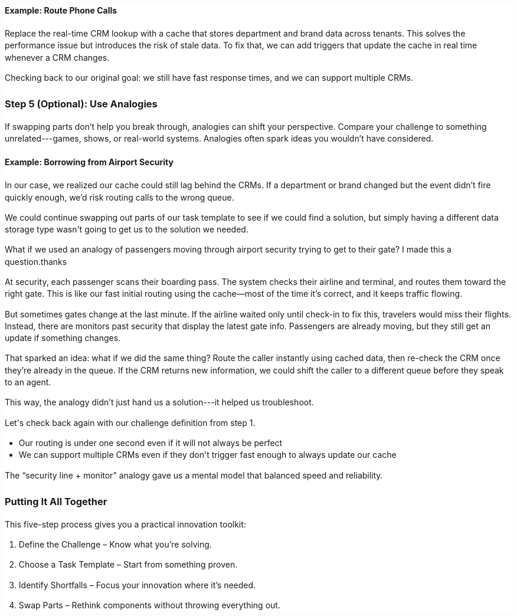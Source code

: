 #### Example: Route Phone Calls

Replace the real-time CRM lookup with a cache that stores department and brand data across tenants. This solves the performance issue but introduces the risk of stale data. To fix that, we can add triggers that update the cache in real time whenever a CRM changes.

Checking back to our original goal: we still have fast response times, and we can support multiple CRMs.

### Step 5 (Optional): Use Analogies

If swapping parts don’t help you break through, analogies can shift your perspective. Compare your challenge to something unrelated---games, shows, or real-world systems. Analogies often spark ideas you wouldn’t have considered.

#### Example: Borrowing from Airport Security

In our case, we realized our cache could still lag behind the CRMs. If a department or brand changed but the event didn’t fire quickly enough, we’d risk routing calls to the wrong queue.

We could continue swapping out parts of our task template to see if we could find a solution, but simply having a different data storage type wasn't going to get us to the solution we needed.

What if we used an analogy of passengers moving through airport security trying to get to their gate? <ed>I made this a question.</ed><author>thanks</author>

At security, each passenger scans their boarding pass. The system checks their airline and terminal, and routes them toward the right gate. This is like our fast initial routing using the cache—most of the time it’s correct, and it keeps traffic flowing.

But sometimes gates change at the last minute. If the airline waited only until check-in to fix this, travelers would miss their flights. Instead, there are monitors past security that display the latest gate info. Passengers are already moving, but they still get an update if something changes.

That sparked an idea: what if we did the same thing? Route the caller instantly using cached data, then re-check the CRM once they’re already in the queue. If the CRM returns new information, we could shift the caller to a different queue before they speak to an agent.

This way, the analogy didn’t just hand us a solution---it helped us troubleshoot. 

Let's check back again with our challenge definition from step 1.

* Our routing is under one second even if it will not always be perfect
* We can support multiple CRMs even if they don't trigger fast enough to always update our cache

The “security line + monitor” analogy gave us a mental model that balanced speed and reliability.

### Putting It All Together

This five-step process gives you a practical innovation toolkit:

1. Define the Challenge – Know what you’re solving.

2. Choose a Task Template – Start from something proven.

3. Identify Shortfalls – Focus your innovation where it’s needed.

4. Swap Parts – Rethink components without throwing everything out.
